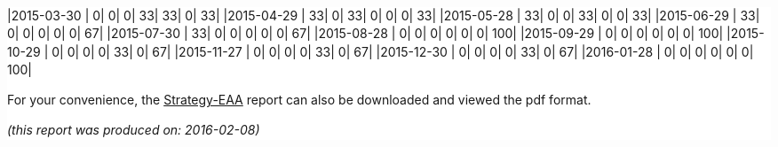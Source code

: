 |2015-03-30 |         0|              0|                0|               33|          33|           0|   33|
|2015-04-29 |        33|              0|               33|                0|           0|           0|   33|
|2015-05-28 |        33|              0|                0|               33|           0|           0|   33|
|2015-06-29 |        33|              0|                0|                0|           0|           0|   67|
|2015-07-30 |        33|              0|                0|                0|           0|           0|   67|
|2015-08-28 |         0|              0|                0|                0|           0|           0|  100|
|2015-09-29 |         0|              0|                0|                0|           0|           0|  100|
|2015-10-29 |         0|              0|                0|                0|          33|           0|   67|
|2015-11-27 |         0|              0|                0|                0|          33|           0|   67|
|2015-12-30 |         0|              0|                0|                0|          33|           0|   67|
|2016-01-28 |         0|              0|                0|                0|           0|           0|  100|
    







For your convenience, the 
[Strategy-EAA](/public/images/Strategy-EAA/Strategy-EAA.pdf)
report can also be downloaded and viewed the pdf format.



*(this report was produced on: 2016-02-08)*
